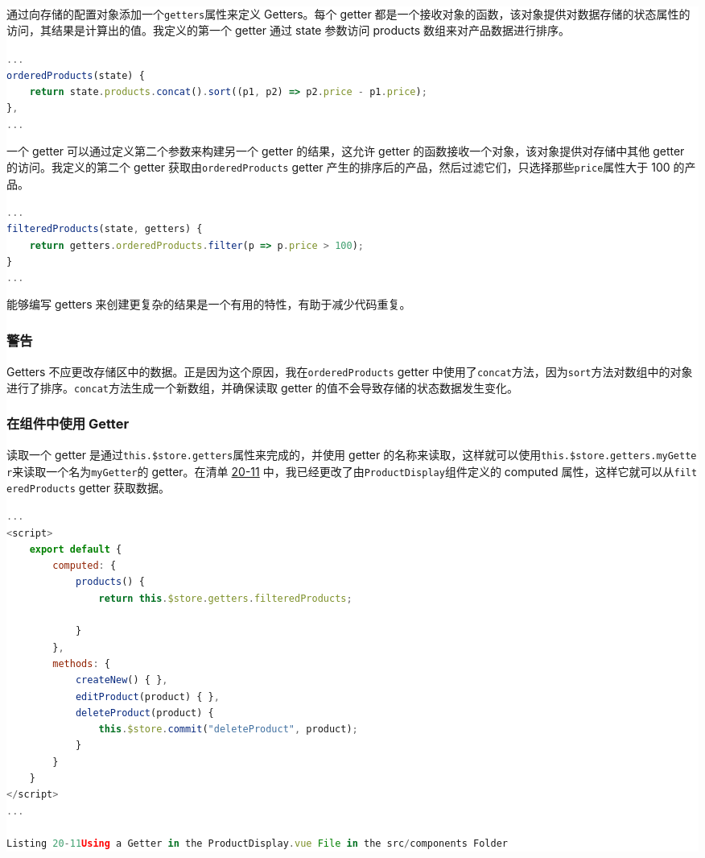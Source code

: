 通过向存储的配置对象添加一个`getters`属性来定义 Getters。每个 getter 都是一个接收对象的函数，该对象提供对数据存储的状态属性的访问，其结果是计算出的值。我定义的第一个 getter 通过 state 参数访问 products 数组来对产品数据进行排序。

```js
...
orderedProducts(state) {
    return state.products.concat().sort((p1, p2) => p2.price - p1.price);
},
...

```

一个 getter 可以通过定义第二个参数来构建另一个 getter 的结果，这允许 getter 的函数接收一个对象，该对象提供对存储中其他 getter 的访问。我定义的第二个 getter 获取由`orderedProducts` getter 产生的排序后的产品，然后过滤它们，只选择那些`price`属性大于 100 的产品。

```js
...
filteredProducts(state, getters) {
    return getters.orderedProducts.filter(p => p.price > 100);
}
...

```

能够编写 getters 来创建更复杂的结果是一个有用的特性，有助于减少代码重复。

### 警告

Getters 不应更改存储区中的数据。正是因为这个原因，我在`orderedProducts` getter 中使用了`concat`方法，因为`sort`方法对数组中的对象进行了排序。`concat`方法生成一个新数组，并确保读取 getter 的值不会导致存储的状态数据发生变化。

### 在组件中使用 Getter

读取一个 getter 是通过`this.$store.getters`属性来完成的，并使用 getter 的名称来读取，这样就可以使用`this.$store.getters.myGetter`来读取一个名为`myGetter`的 getter。在清单 [20-11](#PC24) 中，我已经更改了由`ProductDisplay`组件定义的 computed 属性，这样它就可以从`filteredProducts` getter 获取数据。

```js
...
<script>
    export default {
        computed: {
            products() {
                return this.$store.getters.filteredProducts;

            }
        },
        methods: {
            createNew() { },
            editProduct(product) { },
            deleteProduct(product) {
                this.$store.commit("deleteProduct", product);
            }
        }
    }
</script>
...

Listing 20-11Using a Getter in the ProductDisplay.vue File in the src/components Folder

```

